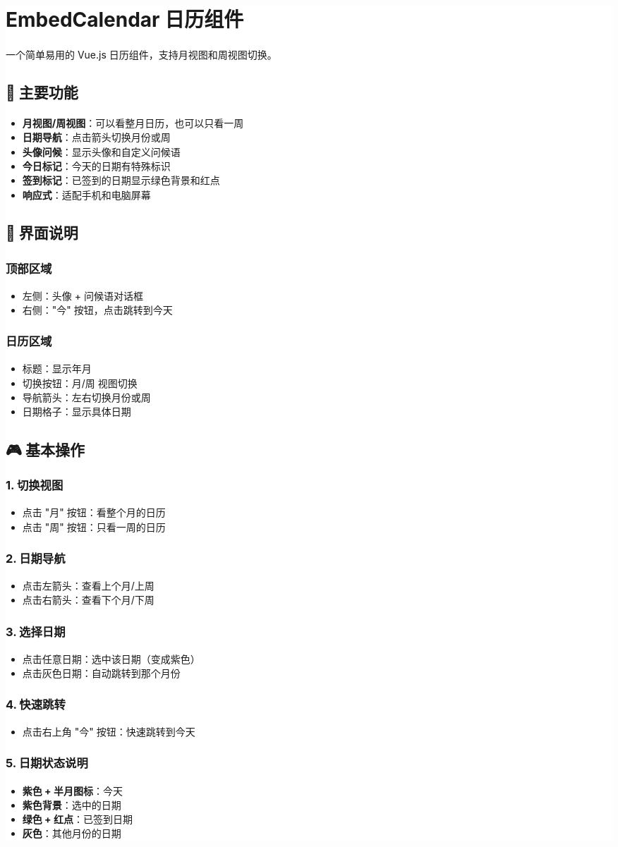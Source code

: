 # EmbedCalendar 日历组件

一个简单易用的 Vue.js 日历组件，支持月视图和周视图切换。

## 🌟 主要功能

- **月视图/周视图**：可以看整月日历，也可以只看一周
- **日期导航**：点击箭头切换月份或周
- **头像问候**：显示头像和自定义问候语
- **今日标记**：今天的日期有特殊标识
- **签到标记**：已签到的日期显示绿色背景和红点
- **响应式**：适配手机和电脑屏幕

## 📱 界面说明

### 顶部区域
- 左侧：头像 + 问候语对话框
- 右侧："今" 按钮，点击跳转到今天

### 日历区域
- 标题：显示年月
- 切换按钮：月/周 视图切换
- 导航箭头：左右切换月份或周
- 日期格子：显示具体日期

## 🎮 基本操作

### 1. 切换视图
- 点击 "月" 按钮：看整个月的日历
- 点击 "周" 按钮：只看一周的日历

### 2. 日期导航  
- 点击左箭头：查看上个月/上周
- 点击右箭头：查看下个月/下周

### 3. 选择日期
- 点击任意日期：选中该日期（变成紫色）
- 点击灰色日期：自动跳转到那个月份

### 4. 快速跳转
- 点击右上角 "今" 按钮：快速跳转到今天

### 5. 日期状态说明
- **紫色 + 半月图标**：今天
- **紫色背景**：选中的日期  
- **绿色 + 红点**：已签到日期
- **灰色**：其他月份的日期
